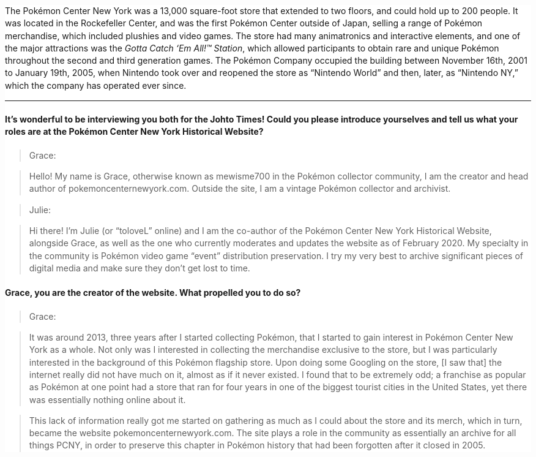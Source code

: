 
The Pokémon Center New York was a 13,000 square-foot store that extended to two floors, and could hold up to 200 people. It was located in the Rockefeller Center, and was the first Pokémon Center outside of Japan, selling a range of Pokémon merchandise, which included plushies and video games. The store had many animatronics and interactive elements, and one of the major attractions was the _Gotta Catch ‘Em All!™ Station_, which allowed participants to obtain rare and unique Pokémon throughout the second and third generation games. The Pokémon Company occupied the building between November 16th, 2001 to January 19th, 2005, when Nintendo took over and reopened the store as “Nintendo World” and then, later, as “Nintendo NY,” which the company has operated ever since.

* * *

#### It’s wonderful to be interviewing you both for the Johto Times! Could you please introduce yourselves and tell us what your roles are at the Pokémon Center New York Historical Website?

> Grace:

> 

> Hello! My name is Grace, otherwise known as mewisme700 in the Pokémon collector community, I am the creator and head author of pokemoncenternewyork.com. Outside the site, I am a vintage Pokémon collector and archivist.

> Julie:

> 

> Hi there! I’m Julie (or “toloveL” online) and I am the co-author of the Pokémon Center New York Historical Website, alongside Grace, as well as the one who currently moderates and updates the website as of February 2020. My specialty in the community is Pokémon video game “event” distribution preservation. I try my very best to archive significant pieces of digital media and make sure they don’t get lost to time.

#### Grace, you are the creator of the website. What propelled you to do so?

> Grace:

> 

> It was around 2013, three years after I started collecting Pokémon, that I started to gain interest in Pokémon Center New York as a whole. Not only was I interested in collecting the merchandise exclusive to the store, but I was particularly interested in the background of this Pokémon flagship store. Upon doing some Googling on the store, \[I saw that\] the internet really did not have much on it, almost as if it never existed. I found that to be extremely odd; a franchise as popular as Pokémon at one point had a store that ran for four years in one of the biggest tourist cities in the United States, yet there was essentially nothing online about it.

> 

> This lack of information really got me started on gathering as much as I could about the store and its merch, which in turn, became the website pokemoncenternewyork.com. The site plays a role in the community as essentially an archive for all things PCNY, in order to preserve this chapter in Pokémon history that had been forgotten after it closed in 2005.
